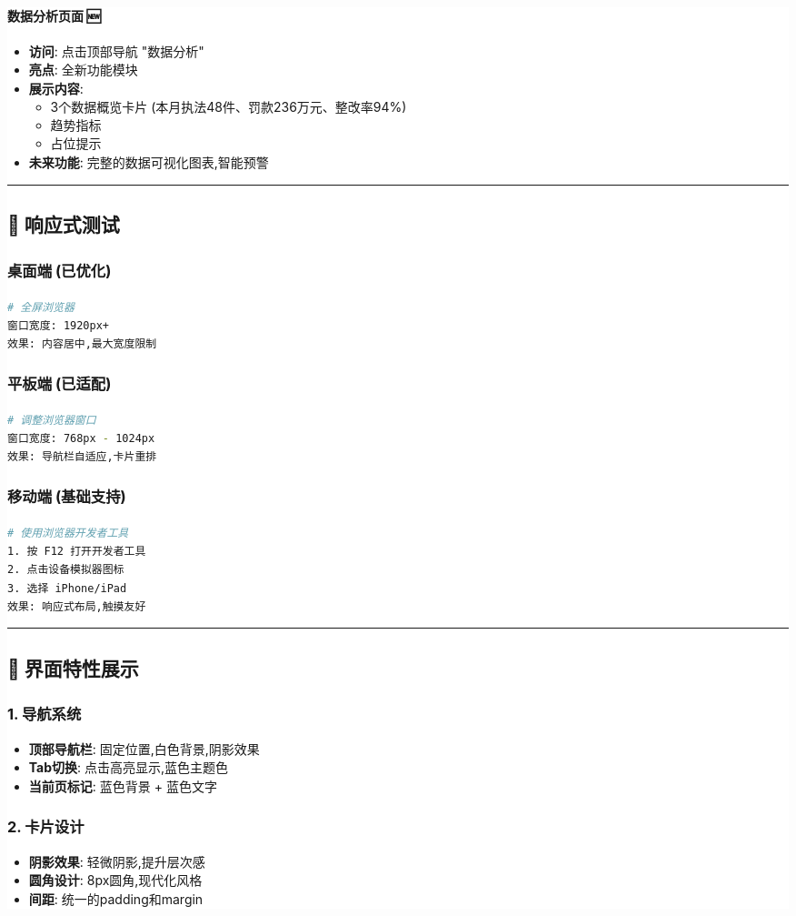 #### 数据分析页面 🆕
- **访问**: 点击顶部导航 "数据分析"
- **亮点**: 全新功能模块
- **展示内容**:
  - 3个数据概览卡片 (本月执法48件、罚款236万元、整改率94%)
  - 趋势指标
  - 占位提示
- **未来功能**: 完整的数据可视化图表,智能预警

---

## 📱 响应式测试

### 桌面端 (已优化)
```bash
# 全屏浏览器
窗口宽度: 1920px+
效果: 内容居中,最大宽度限制
```

### 平板端 (已适配)
```bash
# 调整浏览器窗口
窗口宽度: 768px - 1024px
效果: 导航栏自适应,卡片重排
```

### 移动端 (基础支持)
```bash
# 使用浏览器开发者工具
1. 按 F12 打开开发者工具
2. 点击设备模拟器图标
3. 选择 iPhone/iPad
效果: 响应式布局,触摸友好
```

---

## 🎨 界面特性展示

### 1. 导航系统
- **顶部导航栏**: 固定位置,白色背景,阴影效果
- **Tab切换**: 点击高亮显示,蓝色主题色
- **当前页标记**: 蓝色背景 + 蓝色文字

### 2. 卡片设计
- **阴影效果**: 轻微阴影,提升层次感
- **圆角设计**: 8px圆角,现代化风格
- **间距**: 统一的padding和margin
